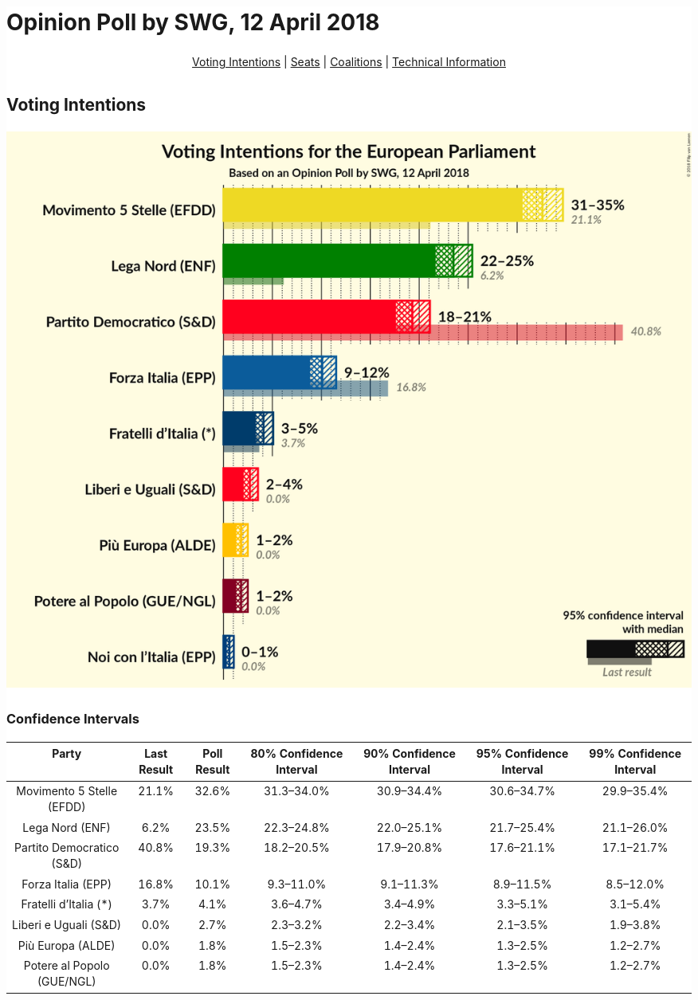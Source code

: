 # Opinion Poll by SWG, 12 April 2018

<p align="center"><a href="#voting-intentions">Voting Intentions</a> | <a href="#seats">Seats</a> | <a href="#coalitions">Coalitions</a> | <a href="#technical-information">Technical Information</a></p>

## Voting Intentions

![Graph with voting intentions not yet produced](2018-04-12-SWG.png "Voting Intentions")

### Confidence Intervals

| Party | Last Result | Poll Result | 80% Confidence Interval | 90% Confidence Interval | 95% Confidence Interval | 99% Confidence Interval |
|:-----:|:-----------:|:-----------:|:-----------------------:|:-----------------------:|:-----------------------:|:-----------------------:|
| Movimento 5 Stelle (EFDD) | 21.1% | 32.6% | 31.3–34.0% |30.9–34.4% |30.6–34.7% |29.9–35.4% |
| Lega Nord (ENF) | 6.2% | 23.5% | 22.3–24.8% |22.0–25.1% |21.7–25.4% |21.1–26.0% |
| Partito Democratico (S&D) | 40.8% | 19.3% | 18.2–20.5% |17.9–20.8% |17.6–21.1% |17.1–21.7% |
| Forza Italia (EPP) | 16.8% | 10.1% | 9.3–11.0% |9.1–11.3% |8.9–11.5% |8.5–12.0% |
| Fratelli d’Italia (*) | 3.7% | 4.1% | 3.6–4.7% |3.4–4.9% |3.3–5.1% |3.1–5.4% |
| Liberi e Uguali (S&D) | 0.0% | 2.7% | 2.3–3.2% |2.2–3.4% |2.1–3.5% |1.9–3.8% |
| Più Europa (ALDE) | 0.0% | 1.8% | 1.5–2.3% |1.4–2.4% |1.3–2.5% |1.2–2.7% |
| Potere al Popolo (GUE/NGL) | 0.0% | 1.8% | 1.5–2.3% |1.4–2.4% |1.3–2.5% |1.2–2.7% |
